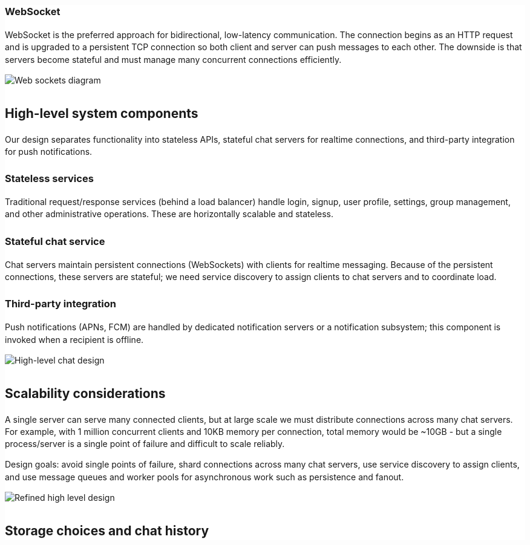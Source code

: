 ### WebSocket

WebSocket is the preferred approach for bidirectional, low-latency communication. The connection begins as an HTTP request and is upgraded to a persistent TCP connection so both client and server can push messages to each other. The downside is that servers become stateful and must manage many concurrent connections efficiently.

![Web sockets diagram](https://nextleet.com/images/web-sockets.png)

 

## High-level system components

Our design separates functionality into stateless APIs, stateful chat servers for realtime connections, and third-party integration for push notifications.

### Stateless services

Traditional request/response services (behind a load balancer) handle login, signup, user profile, settings, group management, and other administrative operations. These are horizontally scalable and stateless.

### Stateful chat service

Chat servers maintain persistent connections (WebSockets) with clients for realtime messaging. Because of the persistent connections, these servers are stateful; we need service discovery to assign clients to chat servers and to coordinate load.

### Third-party integration

Push notifications (APNs, FCM) are handled by dedicated notification servers or a notification subsystem; this component is invoked when a recipient is offline.

![High-level chat design](https://nextleet.com/images/high-level-design.png)

 

## Scalability considerations

A single server can serve many connected clients, but at large scale we must distribute connections across many chat servers. For example, with 1 million concurrent clients and 10KB memory per connection, total memory would be ~10GB - but a single process/server is a single point of failure and difficult to scale reliably.

Design goals: avoid single points of failure, shard connections across many chat servers, use service discovery to assign clients, and use message queues and worker pools for asynchronous work such as persistence and fanout.

![Refined high level design](https://nextleet.com/images/refined-high-level-design.png)

 

## Storage choices and chat history
